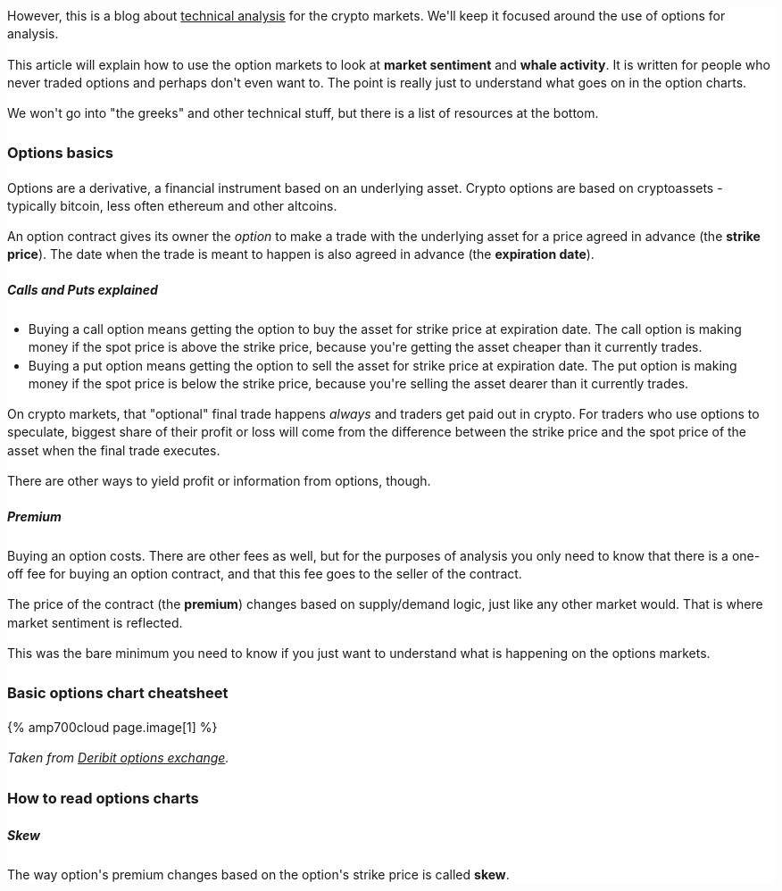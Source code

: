 However, this is a blog about [technical analysis](/technical-analysis/) for the crypto markets. We'll keep it focused around the use of options for analysis.

This article will explain how to use the option markets to look at **market sentiment** and **whale activity**. It is written for people who never traded options and perhaps don't even want to. The point is really just to understand what goes on in the option charts.

We won't go into "the greeks" and other technical stuff, but there is a list of resources at the bottom.

### Options basics

Options are a derivative, a financial instrument based on an underlying asset. Crypto options are based on cryptoassets - typically bitcoin, less often ethereum and other altcoins.

An option contract gives its owner the *option* to make a trade with the underlying asset for a price agreed in advance (the **strike price**). The date when the trade is meant to happen is also agreed in advance (the **expiration date**).  

##### Calls and Puts explained

* Buying a call option means getting the option to buy the asset for strike price at expiration date. The call option is making money if the spot price is above the strike price, because you're getting the asset cheaper than it currently trades.
* Buying a put option means getting the option to sell the asset for strike price at expiration date. The put option is making money if the spot price is below the strike price, because you're selling the asset dearer than it currently trades.

On crypto markets, that "optional" final trade happens *always* and traders get paid out in crypto. For traders who use options to speculate, biggest share of their profit or loss will come from the difference between the strike price and the spot price of the asset when the final trade executes.

There are other ways to yield profit or information from options, though.

##### Premium

Buying an option costs. There are other fees as well, but for the purposes of analysis you only need to know that there is a one-off fee for buying an option contract, and that this fee goes to the seller of the contract.

The price of the contract (the **premium**) changes based on supply/demand logic, just like any other market would. That is where market sentiment is reflected.

This was the bare minimum you need to know if you just want to understand what is happening on the options markets.

### Basic options chart cheatsheet

{% amp700cloud page.image[1] %}

*Taken from [Deribit options exchange](http://bit.ly/deribit).*

### How to read options charts

##### Skew

The way option's premium changes based on the option's strike price is called **skew**.
